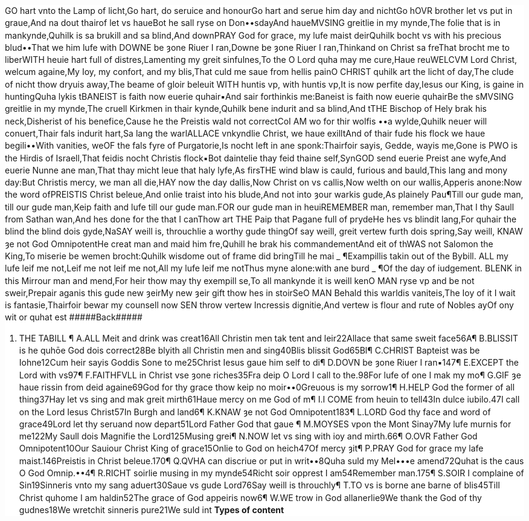 GO hart vnto the Lamp of licht,Go hart, do seruice and honourGo hart and serue him day and nichtGo hOVR brother let vs put in graue,And na dout thairof let vs haueBot he sall ryse on Don••sdayAnd haueMVSING greitlie in my mynde,The folie that is in mankynde,Quhilk is sa brukill and sa blind,And downPRAY God for grace, my lufe maist deirQuhilk bocht vs with his precious blud••That we him lufe with DOWNE be ȝone Riuer I ran,Downe be ȝone Riuer I ran,Thinkand on Christ sa freThat brocht me to liberWITH heuie hart full of distres,Lamenting my greit sinfulnes,To the O Lord quha may me cure,Haue reuWELCVM Lord Christ, welcum againe,My Ioy, my confort, and my blis,That culd me saue from hellis painO CHRIST quhilk art the licht of day,The clude of nicht thow dryuis away,The beame of gloir beleuit WITH huntis vp, with huntis vp,It is now perfite day,Iesus our King, is gaine in huntingQuha lykis tBANEIST is faith now euerie quhair▪And sair forthinkis me:Baneist is faith now euerie quhairBe the sMVSING greitlie in my mynde,The cruell Kirkmen in thair kynde,Quhilk bene indurit and sa blind,And tTHE Bischop of Hely brak his neck,Disherist of his benefice,Cause he the Preistis wald not correctCoI AM wo for thir wolfis ••a wylde,Quhilk neuer will conuert,Thair fals indurit hart,Sa lang the warlALLACE vnkyndlie Christ, we haue exilltAnd of thair fude his flock we haue begili••With vanities, weOF the fals fyre of Purgatorie,Is nocht left in ane sponk:Thairfoir sayis, Gedde, wayis me,Gone is PWO is the Hirdis of Israell,That feidis nocht Christis flock▪Bot daintelie thay feid thaine self,SynGOD send euerie Preist ane wyfe,And euerie Nunne ane man,That thay micht leue that haly lyfe,As firsTHE wind blaw is cauld, furious and bauld,This lang and mony day:But Christis mercy, we man all die,HAY now the day dallis,Now Christ on vs callis,Now welth on our wallis,Apperis anone:Now the word ofPREISTIS Christ beleue,And onlie traist into his blude,And not into ȝour warkis gude,As plainely Pau¶Till our gude man, till our gude man,Keip faith and lufe till our gude man.FOR our gude man in heuiREMEMBER man, remember man,That I thy Saull from Sathan wan,And hes done for the that I canThow art THE Paip that Pagane full of prydeHe hes vs blindit lang,For quhair the blind the blind dois gyde,NaSAY weill is, throuchlie a worthy gude thingOf say weill, greit vertew furth dois spring,Say weill, KNAW ȝe not God OmnipotentHe creat man and maid him fre,Quhill he brak his commandementAnd eit of thWAS not Salomon the King,To miserie be wemen brocht:Quhilk wisdome out of frame did bringTill he mai
    _ ¶Exampillis takin out of the Bybill.
ALL my lufe leif me not,Leif me not leif me not,All my lufe leif me notThus myne alone:with ane burd
    _ ¶Of the day of iudgement.
BLENK in this Mirrour man and mend,For heir thow may thy exempill se,To all mankynde it is weill kenO MAN ryse vp and be not sweir,Prepair aganis this gude new ȝeirMy new ȝeir gift thow hes in stoirSeO MAN Behald this warldis vaniteis,The Ioy of it I wait is fantasie,Thairfoir bewar my counsell now SEN throw vertew Incressis dignitie,And vertew is flour and rute of Nobles ayOf ony wit or quhat est
#####Back#####

1. THE TABILL
¶ A.ALL Meit and drink was creat16All Christin men tak tent and leir22Allace that same sweit face56A¶ B.BLISSIT is he quhōe God dois correct28Be blyith all Christin men and sing40Blis blissit God65Bl¶ C.CHRIST Bapteist was be Iohne12Cum heir sayis Goddis Sone to me25Christ Iesus gaue him self to di¶ D.DOVN be ȝone Riuer I ran▪147¶ E.EXCEPT the Lord with vs97¶ F.FAITHFVLL in Christ vse ȝone riches35Fra deip O Lord I call to the.98For lufe of one I mak my mo¶ G.GIF ȝe haue rissin from deid againe69God for thy grace thow keip no moir••0Greuous is my sorrow1¶ H.HELP God the former of all thing37Hay let vs sing and mak greit mirth61Haue mercy on me God of m¶ I.I COME from heuin to tell43In dulce iubilo.47I call on the Lord Iesus Christ57In Burgh and land6¶ K.KNAW ȝe not God Omnipotent183¶ L.LORD God thy face and word of grace49Lord let thy seruand now depart51Lord Father God that gaue ¶ M.MOYSES vpon the Mont Sinay7My lufe murnis for me122My Saull dois Magnifie the Lord125Musing grei¶ N.NOW let vs sing with ioy and mirth.66¶ O.OVR Father God Omnipotent10Our Sauiour Christ King of grace15Onlie to God on heich47Of mercy ȝit¶ P.PRAY God for grace my lafe maist.146Preistis in Christ beleue.170¶ Q.QVHA can discriue or put in writ••8Quha suld my Mel•••e amend72Quhat is the caus O God Omnip.••4¶ R.RICHT soirlie musing in my mynde54Richt soir opprest I am54Remember man.175¶ S.SOIR I complaine of Sin19Sinneris vnto my sang aduert30Saue vs gude Lord76Say weill is throuchly¶ T.TO vs is borne ane barne of blis45Till Christ quhome I am haldin52The grace of God appeiris now6¶ W.WE trow in God allanerlie9We thank the God of thy gudnes18We wretchit sinneris pure21We suld int
**Types of content**
